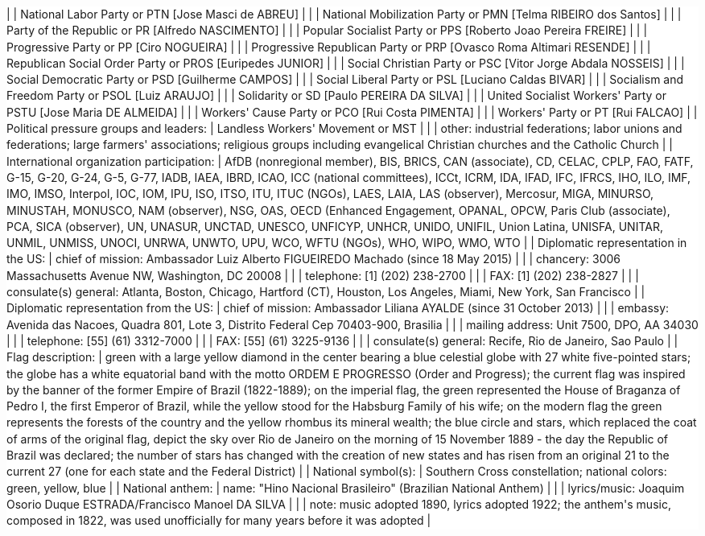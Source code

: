| | National Labor Party or PTN [Jose Masci de ABREU] |
| | National Mobilization Party or PMN [Telma RIBEIRO dos Santos] |
| | Party of the Republic or PR [Alfredo NASCIMENTO] |
| | Popular Socialist Party or PPS [Roberto Joao Pereira FREIRE] |
| | Progressive Party or PP [Ciro NOGUEIRA] |
| | Progressive Republican Party or PRP [Ovasco Roma Altimari RESENDE] |
| | Republican Social Order Party or PROS [Euripedes JUNIOR] |
| | Social Christian Party or PSC [Vitor Jorge Abdala NOSSEIS] |
| | Social Democratic Party or PSD [Guilherme CAMPOS] |
| | Social Liberal Party or PSL [Luciano Caldas BIVAR] |
| | Socialism and Freedom Party or PSOL [Luiz ARAUJO] |
| | Solidarity or SD [Paulo PEREIRA DA SILVA] |
| | United Socialist Workers' Party or PSTU [Jose Maria DE ALMEIDA] |
| | Workers' Cause Party or PCO [Rui Costa PIMENTA] |
| | Workers' Party or PT [Rui FALCAO] |
| Political pressure groups and leaders: | Landless Workers' Movement or MST |
| | other: industrial federations; labor unions and federations; large farmers' associations; religious groups including evangelical Christian churches and the Catholic Church |
| International organization participation: | AfDB (nonregional member), BIS, BRICS, CAN (associate), CD, CELAC, CPLP, FAO, FATF, G-15, G-20, G-24, G-5, G-77, IADB, IAEA, IBRD, ICAO, ICC (national committees), ICCt, ICRM, IDA, IFAD, IFC, IFRCS, IHO, ILO, IMF, IMO, IMSO, Interpol, IOC, IOM, IPU, ISO, ITSO, ITU, ITUC (NGOs), LAES, LAIA, LAS (observer), Mercosur, MIGA, MINURSO, MINUSTAH, MONUSCO, NAM (observer), NSG, OAS, OECD (Enhanced Engagement, OPANAL, OPCW, Paris Club (associate), PCA, SICA (observer), UN, UNASUR, UNCTAD, UNESCO, UNFICYP, UNHCR, UNIDO, UNIFIL, Union Latina, UNISFA, UNITAR, UNMIL, UNMISS, UNOCI, UNRWA, UNWTO, UPU, WCO, WFTU (NGOs), WHO, WIPO, WMO, WTO |
| Diplomatic representation in the US: | chief of mission: Ambassador Luiz Alberto FIGUEIREDO Machado (since 18 May 2015) |
| | chancery: 3006 Massachusetts Avenue NW, Washington, DC 20008 |
| | telephone: [1] (202) 238-2700 |
| | FAX: [1] (202) 238-2827 |
| | consulate(s) general: Atlanta, Boston, Chicago, Hartford (CT), Houston, Los Angeles, Miami, New York, San Francisco |
| Diplomatic representation from the US: | chief of mission: Ambassador Liliana AYALDE (since 31 October 2013) |
| | embassy: Avenida das Nacoes, Quadra 801, Lote 3, Distrito Federal Cep 70403-900, Brasilia |
| | mailing address: Unit 7500, DPO, AA 34030 |
| | telephone: [55] (61) 3312-7000 |
| | FAX: [55] (61) 3225-9136 |
| | consulate(s) general: Recife, Rio de Janeiro, Sao Paulo |
| Flag description: | green with a large yellow diamond in the center bearing a blue celestial globe with 27 white five-pointed stars; the globe has a white equatorial band with the motto ORDEM E PROGRESSO (Order and Progress); the current flag was inspired by the banner of the former Empire of Brazil (1822-1889); on the imperial flag, the green represented the House of Braganza of Pedro I, the first Emperor of Brazil, while the yellow stood for the Habsburg Family of his wife; on the modern flag the green represents the forests of the country and the yellow rhombus its mineral wealth; the blue circle and stars, which replaced the coat of arms of the original flag, depict the sky over Rio de Janeiro on the morning of 15 November 1889 - the day the Republic of Brazil was declared; the number of stars has changed with the creation of new states and has risen from an original 21 to the current 27 (one for each state and the Federal District) |
| National symbol(s): | Southern Cross constellation; national colors: green, yellow, blue |
| National anthem: | name: "Hino Nacional Brasileiro" (Brazilian National Anthem) |
| | lyrics/music: Joaquim Osorio Duque ESTRADA/Francisco Manoel DA SILVA |
| | note: music adopted 1890, lyrics adopted 1922; the anthem's music, composed in 1822, was used unofficially for many years before it was adopted |
